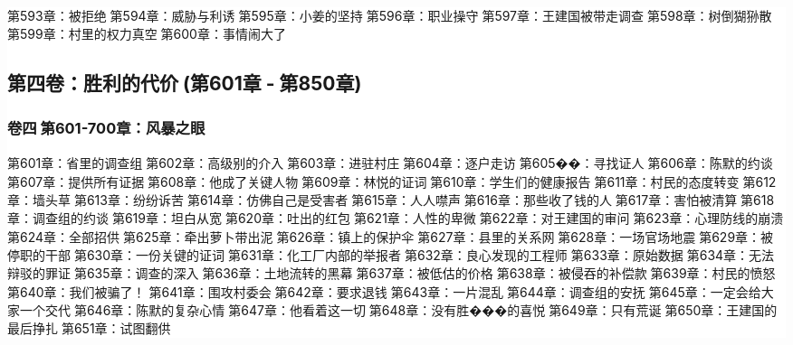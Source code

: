 第593章：被拒绝
第594章：威胁与利诱
第595章：小姜的坚持
第596章：职业操守
第597章：王建国被带走调查
第598章：树倒猢狲散
第599章：村里的权力真空
第600章：事情闹大了

## 第四卷：胜利的代价 (第601章 - 第850章)

### 卷四 第601-700章：风暴之眼
第601章：省里的调查组
第602章：高级别的介入
第603章：进驻村庄
第604章：逐户走访
第605��：寻找证人
第606章：陈默的约谈
第607章：提供所有证据
第608章：他成了关键人物
第609章：林悦的证词
第610章：学生们的健康报告
第611章：村民的态度转变
第612章：墙头草
第613章：纷纷诉苦
第614章：仿佛自己是受害者
第615章：人人噤声
第616章：那些收了钱的人
第617章：害怕被清算
第618章：调查组的约谈
第619章：坦白从宽
第620章：吐出的红包
第621章：人性的卑微
第622章：对王建国的审问
第623章：心理防线的崩溃
第624章：全部招供
第625章：牵出萝卜带出泥
第626章：镇上的保护伞
第627章：县里的关系网
第628章：一场官场地震
第629章：被停职的干部
第630章：一份关键的证词
第631章：化工厂内部的举报者
第632章：良心发现的工程师
第633章：原始数据
第634章：无法辩驳的罪证
第635章：调查的深入
第636章：土地流转的黑幕
第637章：被低估的价格
第638章：被侵吞的补偿款
第639章：村民的愤怒
第640章：我们被骗了！
第641章：围攻村委会
第642章：要求退钱
第643章：一片混乱
第644章：调查组的安抚
第645章：一定会给大家一个交代
第646章：陈默的复杂心情
第647章：他看着这一切
第648章：没有胜���的喜悦
第649章：只有荒诞
第650章：王建国的最后挣扎
第651章：试图翻供